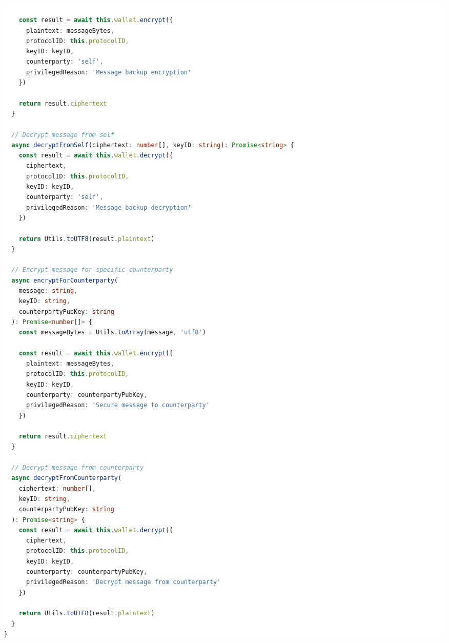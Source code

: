 ```typescript
    
    const result = await this.wallet.encrypt({
      plaintext: messageBytes,
      protocolID: this.protocolID,
      keyID: keyID,
      counterparty: 'self',
      privilegedReason: 'Message backup encryption'
    })
    
    return result.ciphertext
  }
  
  // Decrypt message from self
  async decryptFromSelf(ciphertext: number[], keyID: string): Promise<string> {
    const result = await this.wallet.decrypt({
      ciphertext,
      protocolID: this.protocolID,
      keyID: keyID,
      counterparty: 'self',
      privilegedReason: 'Message backup decryption'
    })
    
    return Utils.toUTF8(result.plaintext)
  }
  
  // Encrypt message for specific counterparty
  async encryptForCounterparty(
    message: string, 
    keyID: string, 
    counterpartyPubKey: string
  ): Promise<number[]> {
    const messageBytes = Utils.toArray(message, 'utf8')
    
    const result = await this.wallet.encrypt({
      plaintext: messageBytes,
      protocolID: this.protocolID,
      keyID: keyID,
      counterparty: counterpartyPubKey,
      privilegedReason: 'Secure message to counterparty'
    })
    
    return result.ciphertext
  }
  
  // Decrypt message from counterparty
  async decryptFromCounterparty(
    ciphertext: number[], 
    keyID: string, 
    counterpartyPubKey: string
  ): Promise<string> {
    const result = await this.wallet.decrypt({
      ciphertext,
      protocolID: this.protocolID,
      keyID: keyID,
      counterparty: counterpartyPubKey,
      privilegedReason: 'Decrypt message from counterparty'
    })
    
    return Utils.toUTF8(result.plaintext)
  }
}
```

